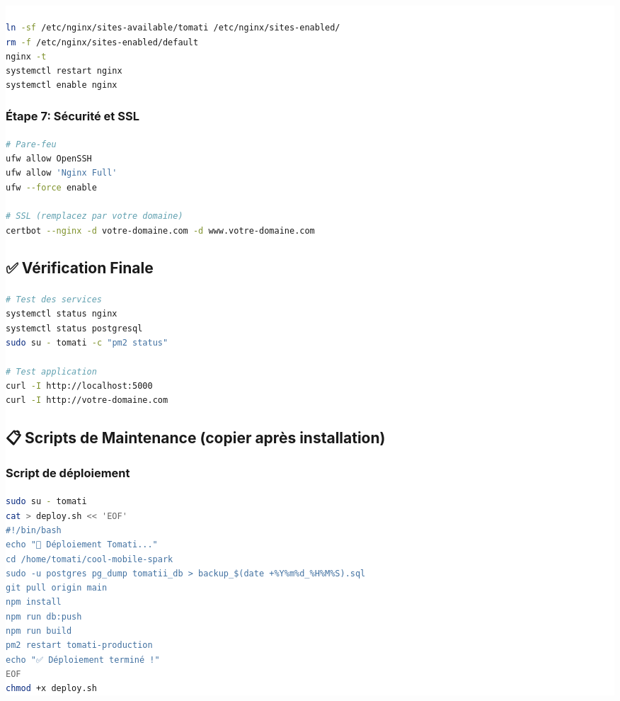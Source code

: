 ```bash

ln -sf /etc/nginx/sites-available/tomati /etc/nginx/sites-enabled/
rm -f /etc/nginx/sites-enabled/default
nginx -t
systemctl restart nginx
systemctl enable nginx
```

### Étape 7: Sécurité et SSL
```bash
# Pare-feu
ufw allow OpenSSH
ufw allow 'Nginx Full'
ufw --force enable

# SSL (remplacez par votre domaine)
certbot --nginx -d votre-domaine.com -d www.votre-domaine.com
```

## ✅ Vérification Finale

```bash
# Test des services
systemctl status nginx
systemctl status postgresql
sudo su - tomati -c "pm2 status"

# Test application
curl -I http://localhost:5000
curl -I http://votre-domaine.com
```

## 📋 Scripts de Maintenance (copier après installation)

### Script de déploiement
```bash
sudo su - tomati
cat > deploy.sh << 'EOF'
#!/bin/bash
echo "🚀 Déploiement Tomati..."
cd /home/tomati/cool-mobile-spark
sudo -u postgres pg_dump tomatii_db > backup_$(date +%Y%m%d_%H%M%S).sql
git pull origin main
npm install
npm run db:push
npm run build
pm2 restart tomati-production
echo "✅ Déploiement terminé !"
EOF
chmod +x deploy.sh
```
